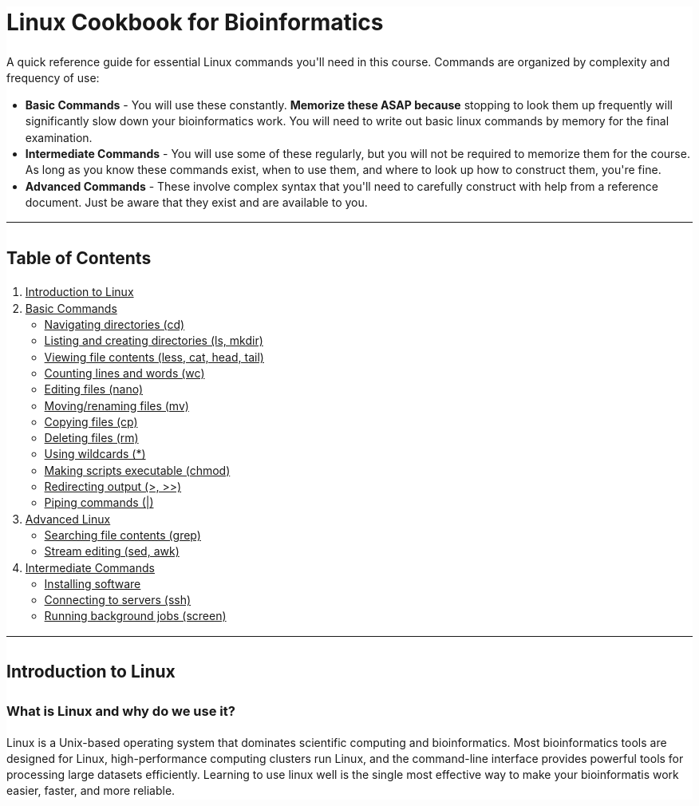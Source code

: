 # Linux Cookbook for Bioinformatics

A quick reference guide for essential Linux commands you'll need in this course. Commands are organized by complexity and frequency of use:

- **Basic Commands** - You will use these constantly. **Memorize these ASAP because** stopping to look them up frequently will significantly slow down your bioinformatics work. You will need to write out basic linux commands by memory for the final examination.
- **Intermediate Commands** - You will use some of these regularly, but you will not be required to memorize them for the course. As long as you know these commands exist, when to use them, and where to look up how to construct them, you're fine.
- **Advanced Commands** - These involve complex syntax that you'll need to carefully construct with help from a reference document. Just be aware that they exist and are available to you.

---

## Table of Contents

1. [Introduction to Linux](#introduction-to-linux)
2. [Basic Commands](#basic-commands)
   - [Navigating directories (cd)](#navigating-directories-cd)
   - [Listing and creating directories (ls, mkdir)](#listing-and-creating-directories-ls-mkdir)
   - [Viewing file contents (less, cat, head, tail)](#viewing-file-contents-less-cat-head-tail)
   - [Counting lines and words (wc)](#counting-lines-and-words-wc)
   - [Editing files (nano)](#editing-files-nano)
   - [Moving/renaming files (mv)](#movingrenaming-files-mv)
   - [Copying files (cp)](#copying-files-cp)
   - [Deleting files (rm)](#deleting-files-rm)
   - [Using wildcards (*)](#using-wildcards-)
   - [Making scripts executable (chmod)](#making-scripts-executable-chmod)
   - [Redirecting output (>, >>)](#redirecting-output--)
   - [Piping commands (|)](#piping-commands-)
3. [Advanced Linux](#advanced-linux)
   - [Searching file contents (grep)](#searching-file-contents-grep)
   - [Stream editing (sed, awk)](#stream-editing-sed-awk)
4. [Intermediate Commands](#intermediate-commands)
   - [Installing software](#installing-software)
   - [Connecting to servers (ssh)](#connecting-to-servers-ssh)
   - [Running background jobs (screen)](#running-background-jobs-screen)

---

## Introduction to Linux

### What is Linux and why do we use it?

Linux is a Unix-based operating system that dominates scientific computing and bioinformatics. Most bioinformatics tools are designed for Linux, high-performance computing clusters run Linux, and the command-line interface provides powerful tools for processing large datasets efficiently. Learning to use linux well is the single most effective way to make your bioinformatis work easier, faster, and more reliable.
